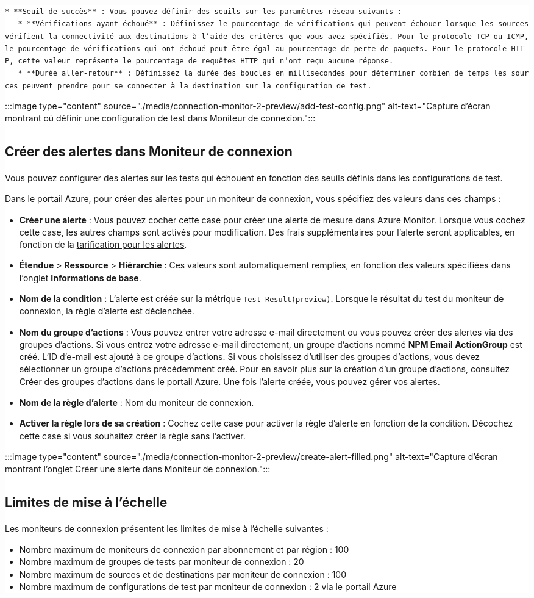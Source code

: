     * **Seuil de succès** : Vous pouvez définir des seuils sur les paramètres réseau suivants :
       * **Vérifications ayant échoué** : Définissez le pourcentage de vérifications qui peuvent échouer lorsque les sources vérifient la connectivité aux destinations à l’aide des critères que vous avez spécifiés. Pour le protocole TCP ou ICMP, le pourcentage de vérifications qui ont échoué peut être égal au pourcentage de perte de paquets. Pour le protocole HTTP, cette valeur représente le pourcentage de requêtes HTTP qui n’ont reçu aucune réponse.
       * **Durée aller-retour** : Définissez la durée des boucles en millisecondes pour déterminer combien de temps les sources peuvent prendre pour se connecter à la destination sur la configuration de test.
       
   :::image type="content" source="./media/connection-monitor-2-preview/add-test-config.png" alt-text="Capture d’écran montrant où définir une configuration de test dans Moniteur de connexion.":::
       
## <a name="create-alerts-in-connection-monitor"></a>Créer des alertes dans Moniteur de connexion

Vous pouvez configurer des alertes sur les tests qui échouent en fonction des seuils définis dans les configurations de test.

Dans le portail Azure, pour créer des alertes pour un moniteur de connexion, vous spécifiez des valeurs dans ces champs : 

- **Créer une alerte** : Vous pouvez cocher cette case pour créer une alerte de mesure dans Azure Monitor. Lorsque vous cochez cette case, les autres champs sont activés pour modification. Des frais supplémentaires pour l’alerte seront applicables, en fonction de la [tarification pour les alertes](https://azure.microsoft.com/pricing/details/monitor/). 

- **Étendue** > **Ressource** > **Hiérarchie** : Ces valeurs sont automatiquement remplies, en fonction des valeurs spécifiées dans l’onglet **Informations de base**.

- **Nom de la condition** : L’alerte est créée sur la métrique `Test Result(preview)`. Lorsque le résultat du test du moniteur de connexion, la règle d’alerte est déclenchée. 

- **Nom du groupe d’actions** : Vous pouvez entrer votre adresse e-mail directement ou vous pouvez créer des alertes via des groupes d’actions. Si vous entrez votre adresse e-mail directement, un groupe d’actions nommé **NPM Email ActionGroup** est créé. L’ID d’e-mail est ajouté à ce groupe d’actions. Si vous choisissez d’utiliser des groupes d’actions, vous devez sélectionner un groupe d’actions précédemment créé. Pour en savoir plus sur la création d’un groupe d’actions, consultez [Créer des groupes d’actions dans le portail Azure](../azure-monitor/platform/action-groups.md). Une fois l’alerte créée, vous pouvez [gérer vos alertes](../azure-monitor/platform/alerts-metric.md#view-and-manage-with-azure-portal). 

- **Nom de la règle d’alerte** : Nom du moniteur de connexion.

- **Activer la règle lors de sa création** : Cochez cette case pour activer la règle d’alerte en fonction de la condition. Décochez cette case si vous souhaitez créer la règle sans l’activer. 

:::image type="content" source="./media/connection-monitor-2-preview/create-alert-filled.png" alt-text="Capture d’écran montrant l’onglet Créer une alerte dans Moniteur de connexion.":::

## <a name="scale-limits"></a>Limites de mise à l’échelle

Les moniteurs de connexion présentent les limites de mise à l’échelle suivantes :

* Nombre maximum de moniteurs de connexion par abonnement et par région : 100
* Nombre maximum de groupes de tests par moniteur de connexion : 20
* Nombre maximum de sources et de destinations par moniteur de connexion : 100
* Nombre maximum de configurations de test par moniteur de connexion : 2 via le portail Azure
